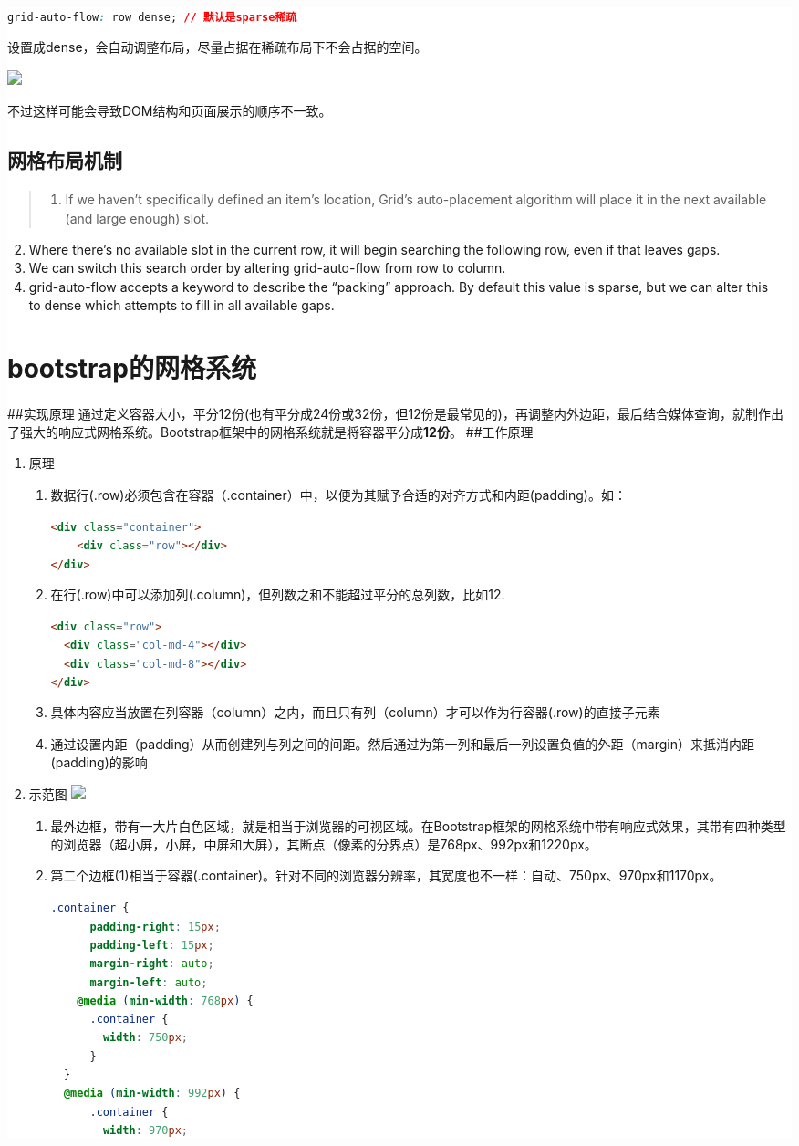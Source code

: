 ```css
grid-auto-flow: row dense; // 默认是sparse稀疏
```

设置成dense，会自动调整布局，尽量占据在稀疏布局下不会占据的空间。

![]({{site.url}}/assets/img/css-grid-layout/dense.png)

不过这样可能会导致DOM结构和页面展示的顺序不一致。

## 网格布局机制

>	1.	If we haven’t specifically defined an item’s location, Grid’s auto-placement algorithm will place it in the next available (and large enough) slot.
2.	Where there’s no available slot in the current row, it will begin searching the following row, even if that leaves gaps.
3.	We can switch this search order by altering grid-auto-flow from row to column.
4.	grid-auto-flow accepts a keyword to describe the “packing” approach. By default this value is sparse, but we can alter this to dense which attempts to fill in all available gaps.

# bootstrap的网格系统
##实现原理
通过定义容器大小，平分12份(也有平分成24份或32份，但12份是最常见的)，再调整内外边距，最后结合媒体查询，就制作出了强大的响应式网格系统。Bootstrap框架中的网格系统就是将容器平分成**12份**。
##工作原理
1. 原理
	1. 数据行(.row)必须包含在容器（.container）中，以便为其赋予合适的对齐方式和内距(padding)。如：

		```html
		<div class="container">
			<div class="row"></div>
		</div>
		```
	2. 在行(.row)中可以添加列(.column)，但列数之和不能超过平分的总列数，比如12.

		```html
		<div class="row">
		  <div class="col-md-4"></div>
		  <div class="col-md-8"></div>
		</div>
		```
	3. 具体内容应当放置在列容器（column）之内，而且只有列（column）才可以作为行容器(.row)的直接子元素
	4. 通过设置内距（padding）从而创建列与列之间的间距。然后通过为第一列和最后一列设置负值的外距（margin）来抵消内距(padding)的影响

2. 示范图
![](http://img.mukewang.com/53b0f9c000018b9305540282.jpg)

	1. 最外边框，带有一大片白色区域，就是相当于浏览器的可视区域。在Bootstrap框架的网格系统中带有响应式效果，其带有四种类型的浏览器（超小屏，小屏，中屏和大屏），其断点（像素的分界点）是768px、992px和1220px。
	2. 第二个边框(1)相当于容器(.container)。针对不同的浏览器分辨率，其宽度也不一样：自动、750px、970px和1170px。

		```css
		.container {
			  padding-right: 15px;
			  padding-left: 15px;
			  margin-right: auto;
			  margin-left: auto;
		  	@media (min-width: 768px) {
			  .container {
			    width: 750px;
			  }
		  }
		  @media (min-width: 992px) {
			  .container {
			    width: 970px;